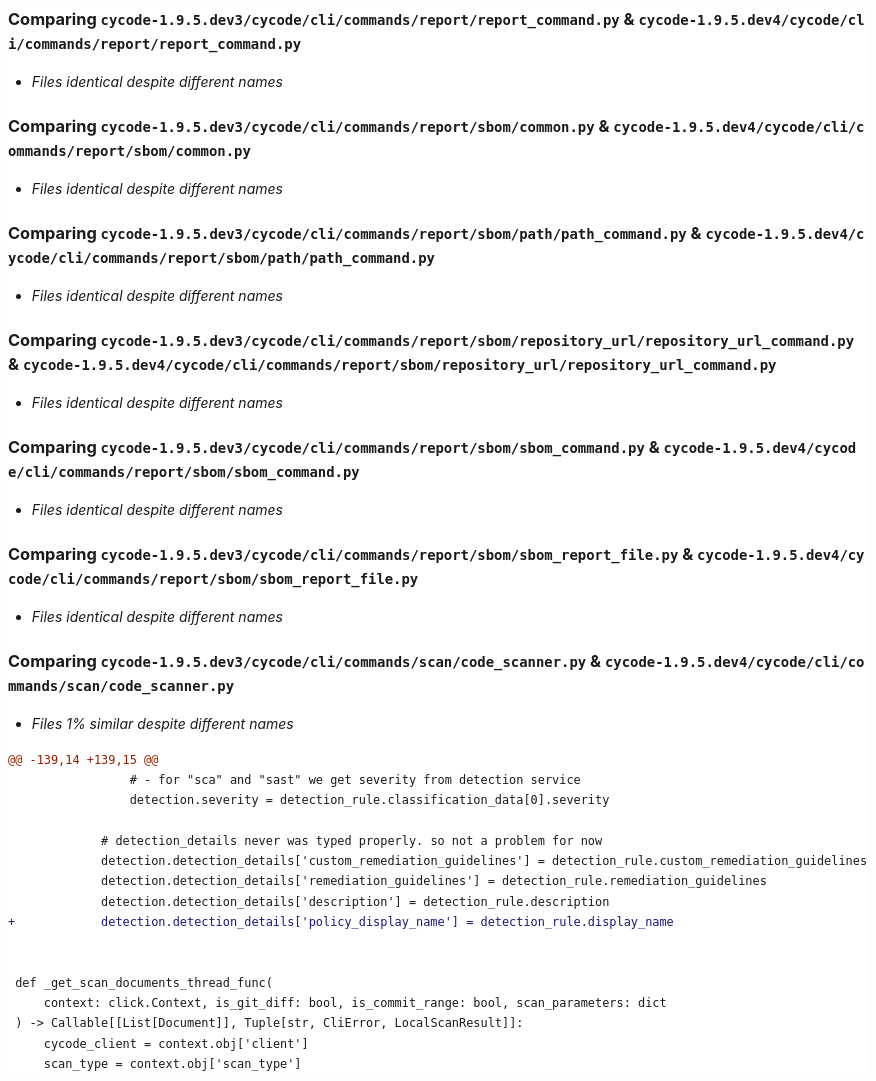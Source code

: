 ### Comparing `cycode-1.9.5.dev3/cycode/cli/commands/report/report_command.py` & `cycode-1.9.5.dev4/cycode/cli/commands/report/report_command.py`

 * *Files identical despite different names*

### Comparing `cycode-1.9.5.dev3/cycode/cli/commands/report/sbom/common.py` & `cycode-1.9.5.dev4/cycode/cli/commands/report/sbom/common.py`

 * *Files identical despite different names*

### Comparing `cycode-1.9.5.dev3/cycode/cli/commands/report/sbom/path/path_command.py` & `cycode-1.9.5.dev4/cycode/cli/commands/report/sbom/path/path_command.py`

 * *Files identical despite different names*

### Comparing `cycode-1.9.5.dev3/cycode/cli/commands/report/sbom/repository_url/repository_url_command.py` & `cycode-1.9.5.dev4/cycode/cli/commands/report/sbom/repository_url/repository_url_command.py`

 * *Files identical despite different names*

### Comparing `cycode-1.9.5.dev3/cycode/cli/commands/report/sbom/sbom_command.py` & `cycode-1.9.5.dev4/cycode/cli/commands/report/sbom/sbom_command.py`

 * *Files identical despite different names*

### Comparing `cycode-1.9.5.dev3/cycode/cli/commands/report/sbom/sbom_report_file.py` & `cycode-1.9.5.dev4/cycode/cli/commands/report/sbom/sbom_report_file.py`

 * *Files identical despite different names*

### Comparing `cycode-1.9.5.dev3/cycode/cli/commands/scan/code_scanner.py` & `cycode-1.9.5.dev4/cycode/cli/commands/scan/code_scanner.py`

 * *Files 1% similar despite different names*

```diff
@@ -139,14 +139,15 @@
                 # - for "sca" and "sast" we get severity from detection service
                 detection.severity = detection_rule.classification_data[0].severity
 
             # detection_details never was typed properly. so not a problem for now
             detection.detection_details['custom_remediation_guidelines'] = detection_rule.custom_remediation_guidelines
             detection.detection_details['remediation_guidelines'] = detection_rule.remediation_guidelines
             detection.detection_details['description'] = detection_rule.description
+            detection.detection_details['policy_display_name'] = detection_rule.display_name
 
 
 def _get_scan_documents_thread_func(
     context: click.Context, is_git_diff: bool, is_commit_range: bool, scan_parameters: dict
 ) -> Callable[[List[Document]], Tuple[str, CliError, LocalScanResult]]:
     cycode_client = context.obj['client']
     scan_type = context.obj['scan_type']
```

